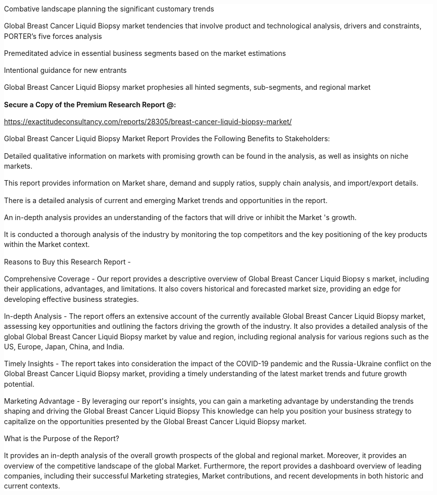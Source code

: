 Combative landscape planning the significant customary trends

Global Breast Cancer Liquid Biopsy market tendencies that involve product and technological analysis, drivers and constraints, PORTER’s five forces analysis

Premeditated advice in essential business segments based on the market estimations

Intentional guidance for new entrants

Global Breast Cancer Liquid Biopsy market prophesies all hinted segments, sub-segments, and regional market

**Secure a Copy of the Premium Research Report @:**

https://exactitudeconsultancy.com/reports/28305/breast-cancer-liquid-biopsy-market/

Global Breast Cancer Liquid Biopsy Market Report Provides the Following Benefits to Stakeholders:

Detailed qualitative information on markets with promising growth can be found in the analysis, as well as insights on niche markets.

This report provides information on Market share, demand and supply ratios, supply chain analysis, and import/export details.

There is a detailed analysis of current and emerging Market trends and opportunities in the report.

An in-depth analysis provides an understanding of the factors that will drive or inhibit the Market 's growth.

It is conducted a thorough analysis of the industry by monitoring the top competitors and the key positioning of the key products within the Market context.

Reasons to Buy this Research Report -

Comprehensive Coverage - Our report provides a descriptive overview of Global Breast Cancer Liquid Biopsy s market, including their applications, advantages, and limitations. It also covers historical and forecasted market size, providing an edge for developing effective business strategies.

In-depth Analysis - The report offers an extensive account of the currently available Global Breast Cancer Liquid Biopsy market, assessing key opportunities and outlining the factors driving the growth of the industry. It also provides a detailed analysis of the global Global Breast Cancer Liquid Biopsy market by value and region, including regional analysis for various regions such as the US, Europe, Japan, China, and India.

Timely Insights - The report takes into consideration the impact of the COVID-19 pandemic and the Russia-Ukraine conflict on the Global Breast Cancer Liquid Biopsy market, providing a timely understanding of the latest market trends and future growth potential.

Marketing Advantage - By leveraging our report's insights, you can gain a marketing advantage by understanding the trends shaping and driving the Global Breast Cancer Liquid Biopsy This knowledge can help you position your business strategy to capitalize on the opportunities presented by the Global Breast Cancer Liquid Biopsy market.

What is the Purpose of the Report?

It provides an in-depth analysis of the overall growth prospects of the global and regional market. Moreover, it provides an overview of the competitive landscape of the global Market. Furthermore, the report provides a dashboard overview of leading companies, including their successful Marketing strategies, Market contributions, and recent developments in both historic and current contexts.
